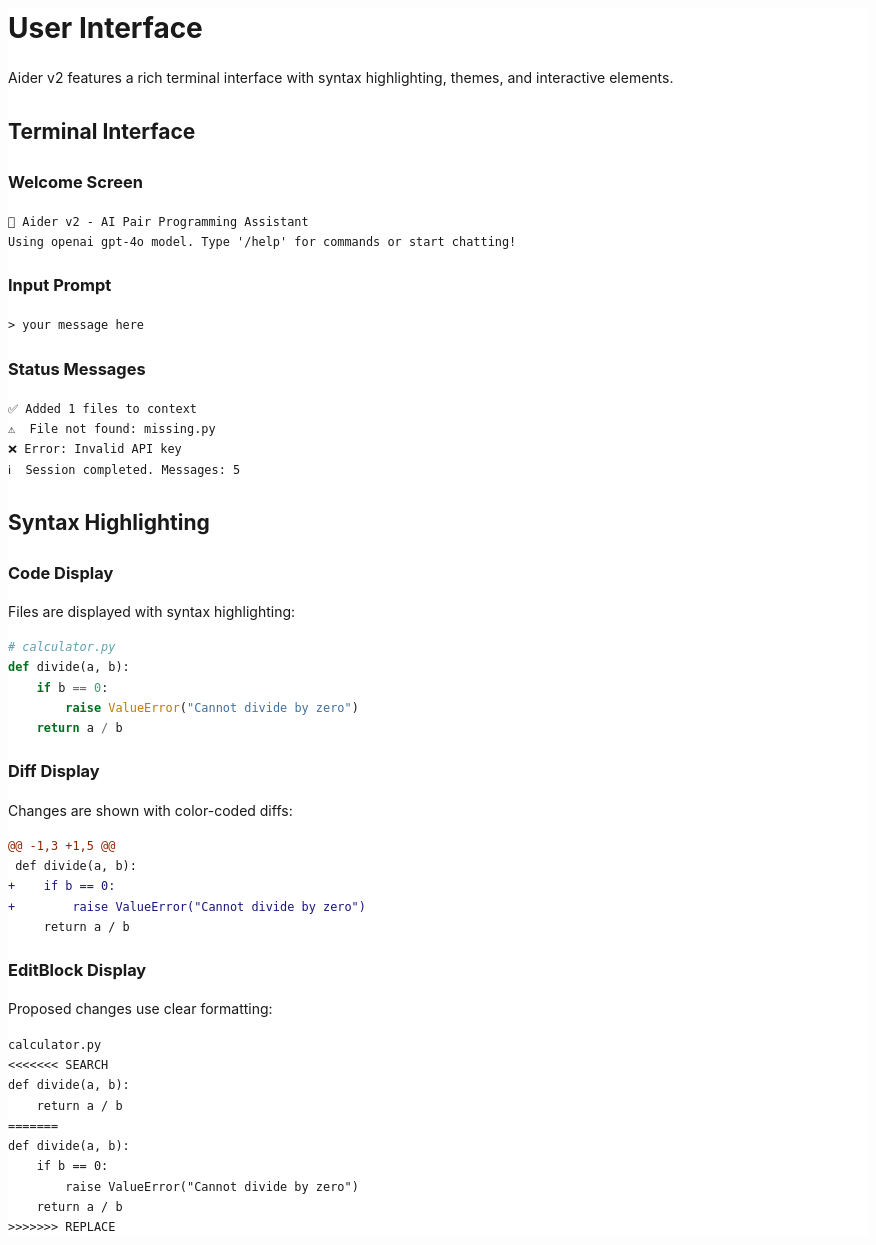 # User Interface

Aider v2 features a rich terminal interface with syntax highlighting, themes, and interactive elements.

## Terminal Interface

### Welcome Screen
```
🤖 Aider v2 - AI Pair Programming Assistant
Using openai gpt-4o model. Type '/help' for commands or start chatting!
```

### Input Prompt
```
> your message here
```

### Status Messages
```
✅ Added 1 files to context
⚠️  File not found: missing.py
❌ Error: Invalid API key
ℹ️  Session completed. Messages: 5
```

## Syntax Highlighting

### Code Display
Files are displayed with syntax highlighting:
```python
# calculator.py
def divide(a, b):
    if b == 0:
        raise ValueError("Cannot divide by zero")
    return a / b
```

### Diff Display
Changes are shown with color-coded diffs:
```diff
@@ -1,3 +1,5 @@
 def divide(a, b):
+    if b == 0:
+        raise ValueError("Cannot divide by zero")
     return a / b
```

### EditBlock Display
Proposed changes use clear formatting:
```
calculator.py
<<<<<<< SEARCH
def divide(a, b):
    return a / b
=======
def divide(a, b):
    if b == 0:
        raise ValueError("Cannot divide by zero")
    return a / b
>>>>>>> REPLACE
```